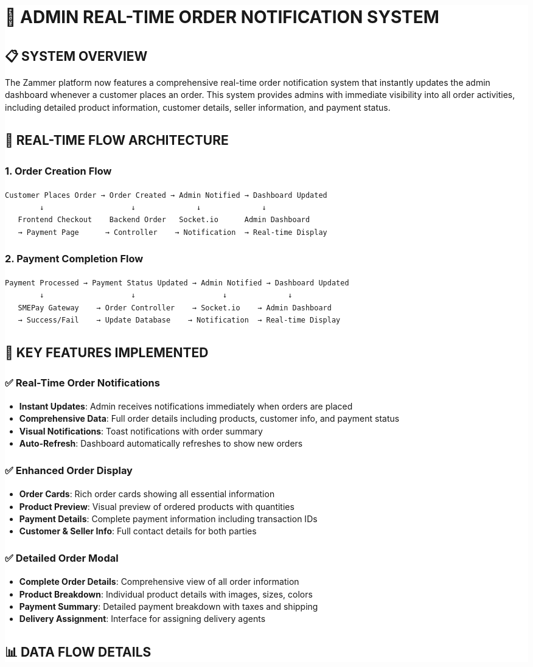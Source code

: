 # 🎯 ADMIN REAL-TIME ORDER NOTIFICATION SYSTEM

## 📋 **SYSTEM OVERVIEW**

The Zammer platform now features a comprehensive real-time order notification system that instantly updates the admin dashboard whenever a customer places an order. This system provides admins with immediate visibility into all order activities, including detailed product information, customer details, seller information, and payment status.

## 🔄 **REAL-TIME FLOW ARCHITECTURE**

### **1. Order Creation Flow**
```
Customer Places Order → Order Created → Admin Notified → Dashboard Updated
        ↓                    ↓              ↓              ↓
   Frontend Checkout    Backend Order   Socket.io      Admin Dashboard
   → Payment Page      → Controller    → Notification  → Real-time Display
```

### **2. Payment Completion Flow**
```
Payment Processed → Payment Status Updated → Admin Notified → Dashboard Updated
        ↓                    ↓                    ↓              ↓
   SMEPay Gateway    → Order Controller    → Socket.io    → Admin Dashboard
   → Success/Fail    → Update Database    → Notification  → Real-time Display
```

## 🎯 **KEY FEATURES IMPLEMENTED**

### **✅ Real-Time Order Notifications**
- **Instant Updates**: Admin receives notifications immediately when orders are placed
- **Comprehensive Data**: Full order details including products, customer info, and payment status
- **Visual Notifications**: Toast notifications with order summary
- **Auto-Refresh**: Dashboard automatically refreshes to show new orders

### **✅ Enhanced Order Display**
- **Order Cards**: Rich order cards showing all essential information
- **Product Preview**: Visual preview of ordered products with quantities
- **Payment Details**: Complete payment information including transaction IDs
- **Customer & Seller Info**: Full contact details for both parties

### **✅ Detailed Order Modal**
- **Complete Order Details**: Comprehensive view of all order information
- **Product Breakdown**: Individual product details with images, sizes, colors
- **Payment Summary**: Detailed payment breakdown with taxes and shipping
- **Delivery Assignment**: Interface for assigning delivery agents

## 📊 **DATA FLOW DETAILS**
